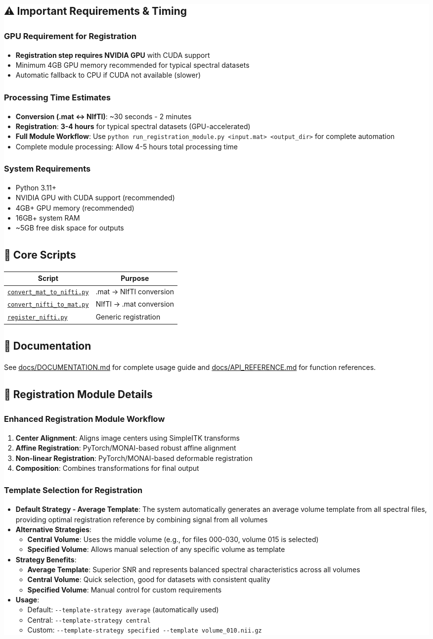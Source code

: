 ## ⚠️ Important Requirements & Timing

### **GPU Requirement for Registration**
- **Registration step requires NVIDIA GPU** with CUDA support
- Minimum 4GB GPU memory recommended for typical spectral datasets
- Automatic fallback to CPU if CUDA not available (slower)

### **Processing Time Estimates**
- **Conversion (.mat ↔ NIfTI)**: ~30 seconds - 2 minutes
- **Registration**: **3-4 hours** for typical spectral datasets (GPU-accelerated)
- **Full Module Workflow**: Use `python run_registration_module.py <input.mat> <output_dir>` for complete automation
- Complete module processing: Allow 4-5 hours total processing time

### **System Requirements**
- Python 3.11+
- NVIDIA GPU with CUDA support (recommended)
- 4GB+ GPU memory (recommended)
- 16GB+ system RAM
- ~5GB free disk space for outputs

## 📁 Core Scripts

| Script | Purpose |
|--------|---------|
| [`convert_mat_to_nifti.py`](src/spectral_mat_to_nifti.py) | .mat → NIfTI conversion |
| [`convert_nifti_to_mat.py`](src/spectral_nifti_to_mat.py) | NIfTI → .mat conversion |
| [`register_nifti.py`](src/nifti_registration_pipeline.py) | Generic registration |

## 📖 Documentation

See [docs/DOCUMENTATION.md](docs/DOCUMENTATION.md) for complete usage guide and [docs/API_REFERENCE.md](docs/API_REFERENCE.md) for function references.

## 🔧 Registration Module Details

### **Enhanced Registration Module Workflow**
1. **Center Alignment**: Aligns image centers using SimpleITK transforms
2. **Affine Registration**: PyTorch/MONAI-based robust affine alignment  
3. **Non-linear Registration**: PyTorch/MONAI-based deformable registration
4. **Composition**: Combines transformations for final output

### **Template Selection for Registration**
- **Default Strategy - Average Template**: The system automatically generates an average volume template from all spectral files, providing optimal registration reference by combining signal from all volumes
- **Alternative Strategies**: 
  - **Central Volume**: Uses the middle volume (e.g., for files 000-030, volume 015 is selected)
  - **Specified Volume**: Allows manual selection of any specific volume as template
- **Strategy Benefits**:
  - **Average Template**: Superior SNR and represents balanced spectral characteristics across all volumes
  - **Central Volume**: Quick selection, good for datasets with consistent quality
  - **Specified Volume**: Manual control for custom requirements
- **Usage**: 
  - Default: `--template-strategy average` (automatically used)
  - Central: `--template-strategy central`
  - Custom: `--template-strategy specified --template volume_010.nii.gz`
